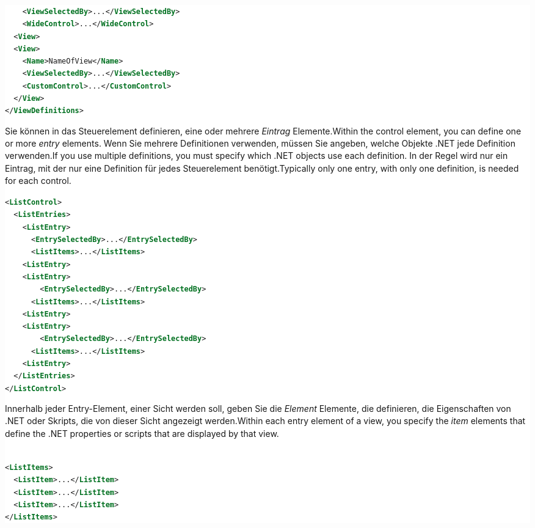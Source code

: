 ```xml
    <ViewSelectedBy>...</ViewSelectedBy>
    <WideControl>...</WideControl>
  <View>
  <View>
    <Name>NameOfView</Name>
    <ViewSelectedBy>...</ViewSelectedBy>
    <CustomControl>...</CustomControl>
  </View>
</ViewDefinitions>

```

<span data-ttu-id="d46c1-150">Sie können in das Steuerelement definieren, eine oder mehrere *Eintrag* Elemente.</span><span class="sxs-lookup"><span data-stu-id="d46c1-150">Within the control element, you can define one or more *entry* elements.</span></span> <span data-ttu-id="d46c1-151">Wenn Sie mehrere Definitionen verwenden, müssen Sie angeben, welche Objekte .NET jede Definition verwenden.</span><span class="sxs-lookup"><span data-stu-id="d46c1-151">If you use multiple definitions, you must specify which .NET objects use each definition.</span></span> <span data-ttu-id="d46c1-152">In der Regel wird nur ein Eintrag, mit der nur eine Definition für jedes Steuerelement benötigt.</span><span class="sxs-lookup"><span data-stu-id="d46c1-152">Typically only one entry, with only one definition, is needed for each control.</span></span>

```xml
<ListControl>
  <ListEntries>
    <ListEntry>
      <EntrySelectedBy>...</EntrySelectedBy>
      <ListItems>...</ListItems>
    <ListEntry>
    <ListEntry>
        <EntrySelectedBy>...</EntrySelectedBy>
      <ListItems>...</ListItems>
    <ListEntry>
    <ListEntry>
        <EntrySelectedBy>...</EntrySelectedBy>
      <ListItems>...</ListItems>
    <ListEntry>
  </ListEntries>
</ListControl>

```

<span data-ttu-id="d46c1-153">Innerhalb jeder Entry-Element, einer Sicht werden soll, geben Sie die *Element* Elemente, die definieren, die Eigenschaften von .NET oder Skripts, die von dieser Sicht angezeigt werden.</span><span class="sxs-lookup"><span data-stu-id="d46c1-153">Within each entry element of a view, you specify the *item* elements that define the .NET properties or scripts that are displayed by that view.</span></span>

```xml

<ListItems>
  <ListItem>...</ListItem>
  <ListItem>...</ListItem>
  <ListItem>...</ListItem>
</ListItems>

```
